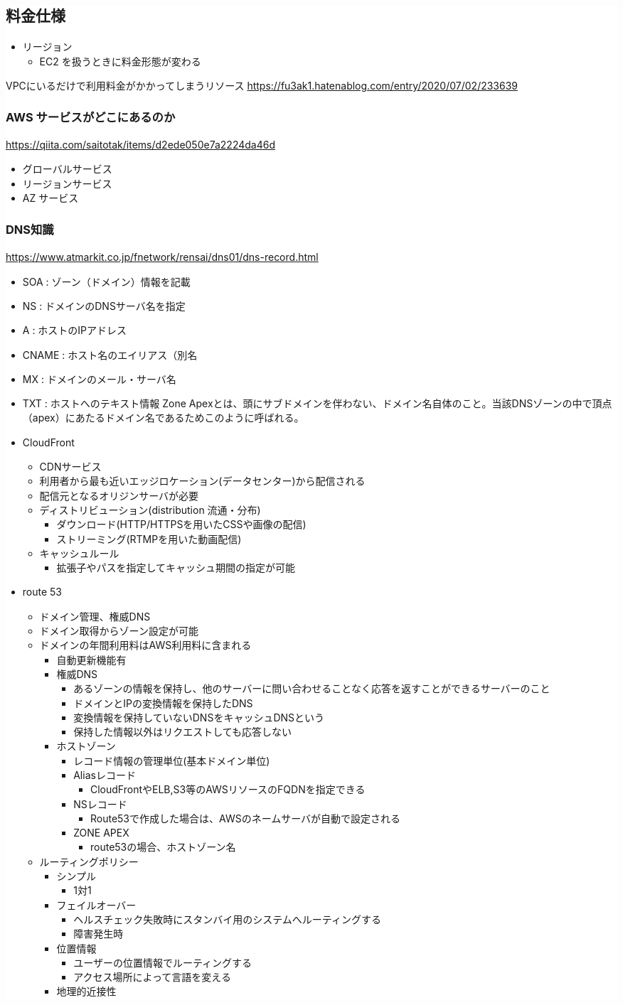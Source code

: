 ## 料金仕様

- リージョン
  - EC2 を扱うときに料金形態が変わる

VPCにいるだけで利用料金がかかってしまうリソース
<https://fu3ak1.hatenablog.com/entry/2020/07/02/233639>

### AWS サービスがどこにあるのか

<https://qiita.com/saitotak/items/d2ede050e7a2224da46d>

- グローバルサービス
- リージョンサービス
- AZ サービス

### DNS知識

<https://www.atmarkit.co.jp/fnetwork/rensai/dns01/dns-record.html>

- SOA : ゾーン（ドメイン）情報を記載
- NS : ドメインのDNSサーバ名を指定
- A : ホストのIPアドレス
- CNAME : ホスト名のエイリアス（別名
- MX : ドメインのメール・サーバ名
- TXT : ホストへのテキスト情報
Zone Apexとは、頭にサブドメインを伴わない、ドメイン名自体のこと。当該DNSゾーンの中で頂点（apex）にあたるドメイン名であるためこのように呼ばれる。

- CloudFront
  - CDNサービス
  - 利用者から最も近いエッジロケーション(データセンター)から配信される
  - 配信元となるオリジンサーバが必要
  - ディストリビューション(distribution 流通・分布)
    - ダウンロード(HTTP/HTTPSを用いたCSSや画像の配信)
    - ストリーミング(RTMPを用いた動画配信)
  - キャッシュルール
    - 拡張子やパスを指定してキャッシュ期間の指定が可能

- route 53
  - ドメイン管理、権威DNS
  - ドメイン取得からゾーン設定が可能
  - ドメインの年間利用料はAWS利用料に含まれる
    - 自動更新機能有
    - 権威DNS
      - あるゾーンの情報を保持し、他のサーバーに問い合わせることなく応答を返すことができるサーバーのこと
      - ドメインとIPの変換情報を保持したDNS
      - 変換情報を保持していないDNSをキャッシュDNSという
      - 保持した情報以外はリクエストしても応答しない
    - ホストゾーン
      - レコード情報の管理単位(基本ドメイン単位)
      - Aliasレコード
        - CloudFrontやELB,S3等のAWSリソースのFQDNを指定できる
      - NSレコード
        - Route53で作成した場合は、AWSのネームサーバが自動で設定される
      - ZONE APEX
        - route53の場合、ホストゾーン名
  - ルーティングポリシー
    - シンプル
      - 1対1
    - フェイルオーバー
      - ヘルスチェック失敗時にスタンバイ用のシステムへルーティングする
      - 障害発生時
    - 位置情報
      - ユーザーの位置情報でルーティングする
      - アクセス場所によって言語を変える
    - 地理的近接性